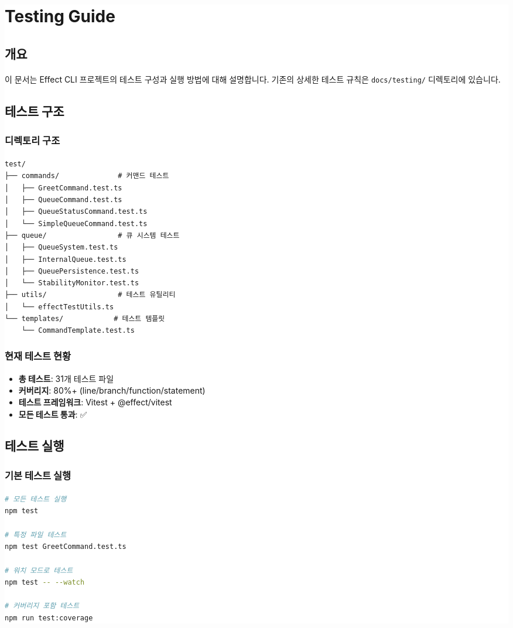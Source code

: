 # Testing Guide

## 개요

이 문서는 Effect CLI 프로젝트의 테스트 구성과 실행 방법에 대해 설명합니다. 기존의 상세한 테스트 규칙은 `docs/testing/` 디렉토리에 있습니다.

## 테스트 구조

### 디렉토리 구조

```
test/
├── commands/              # 커맨드 테스트
│   ├── GreetCommand.test.ts
│   ├── QueueCommand.test.ts
│   ├── QueueStatusCommand.test.ts
│   └── SimpleQueueCommand.test.ts
├── queue/                 # 큐 시스템 테스트
│   ├── QueueSystem.test.ts
│   ├── InternalQueue.test.ts
│   ├── QueuePersistence.test.ts
│   └── StabilityMonitor.test.ts
├── utils/                 # 테스트 유틸리티
│   └── effectTestUtils.ts
└── templates/            # 테스트 템플릿
    └── CommandTemplate.test.ts
```

### 현재 테스트 현황

- **총 테스트**: 31개 테스트 파일
- **커버리지**: 80%+ (line/branch/function/statement)
- **테스트 프레임워크**: Vitest + @effect/vitest
- **모든 테스트 통과**: ✅

## 테스트 실행

### 기본 테스트 실행

```bash
# 모든 테스트 실행
npm test

# 특정 파일 테스트
npm test GreetCommand.test.ts

# 워치 모드로 테스트
npm test -- --watch

# 커버리지 포함 테스트
npm run test:coverage
```
